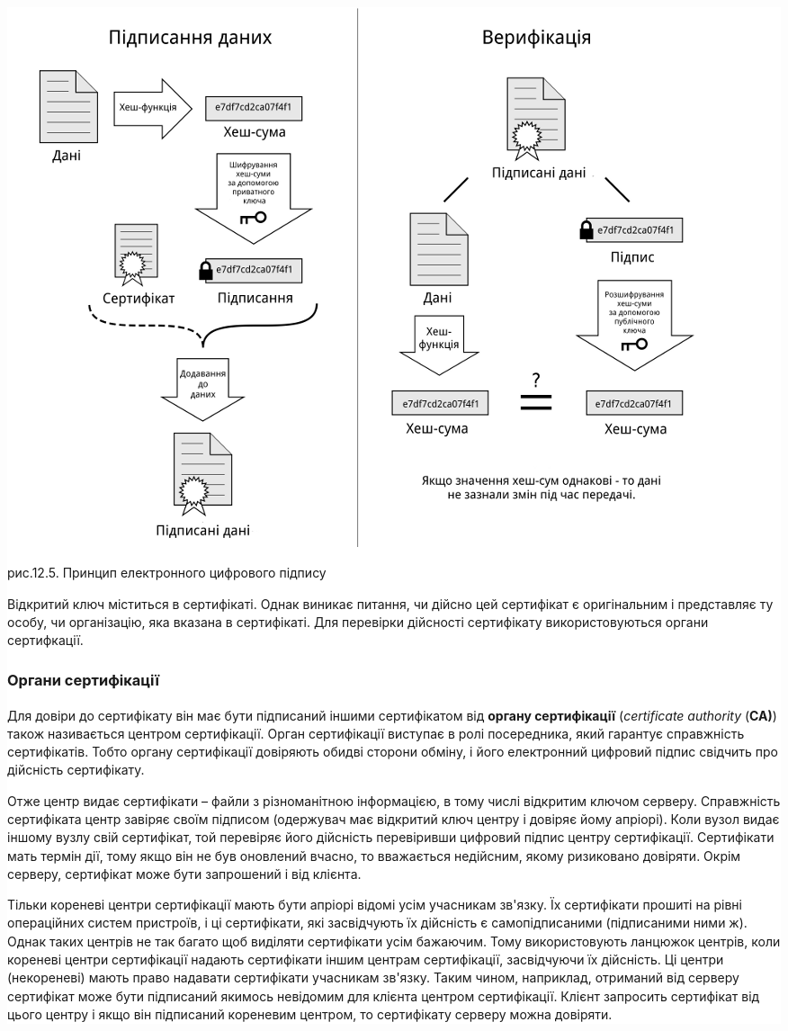 ![image-20230109102935449](authmedia/image-20230109102935449.png)

рис.12.5. Принцип електронного цифрового підпису

Відкритий ключ міститься в сертифікаті. Однак виникає питання, чи дійсно цей сертифікат є оригінальним і представляє ту особу, чи організацію, яка вказана в сертифікаті. Для перевірки дійсності сертифікату використовуються органи сертифкації.

### Органи сертифікації  

Для довіри до сертифікату він має бути підписаний іншими сертифікатом від **органу сертифікації** (*certificate authority* (**CA)**) також називається центром сертифікації. Орган сертифікації виступає в ролі посередника, який гарантує справжність сертифікатів. Тобто органу сертифікації довіряють обидві сторони обміну, і його електронний цифровий підпис свідчить про дійсність сертифікату. 

Отже центр видає сертифікати – файли з різноманітною інформацією, в тому числі відкритим ключом серверу. Справжність сертифіката центр завіряє своїм підписом (одержувач має відкритий ключ центру і довіряє йому апріорі). Коли вузол видає іншому вузлу свій сертифікат, той перевіряє його дійсність перевіривши цифровий підпис центру сертифікації. Сертифікати мать термін дії, тому якщо він не був оновлений вчасно, то вважається недійсним, якому ризиковано довіряти. Окрім серверу, сертифікат може бути запрошений і від клієнта.  

Тільки кореневі центри сертифікації мають бути апріорі відомі усім учасникам зв'язку. Їх сертифікати прошиті на рівні операційних систем пристроїв, і ці сертифікати, які засвідчують їх дійсність є самопідписаними (підписаними ними ж). Однак таких центрів не так багато щоб виділяти сертифікати усім бажаючим. Тому використовують ланцюжок центрів, коли кореневі центри сертифікації надають сертифікати іншим центрам сертифікації, засвідчуючи їх дійсність. Ці центри (некореневі) мають право надавати сертифікати учасникам зв'язку. Таким чином, наприклад, отриманий від серверу сертифікат може бути підписаний якимось невідомим для клієнта центром сертифікації. Клієнт запросить сертифікат від цього центру і якщо він підписаний кореневим центром, то сертифікату серверу можна довіряти.  
